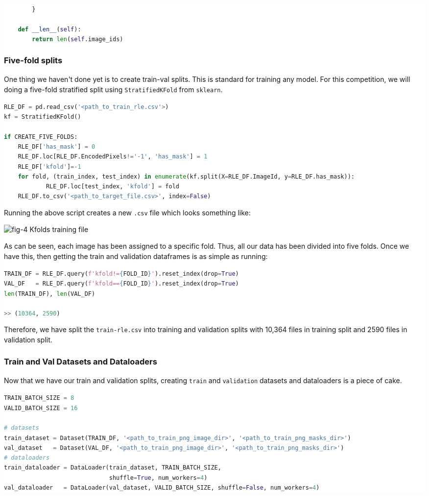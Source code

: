 ```python
        }
        
    def __len__(self):
        return len(self.image_ids)
```

### Five-fold splits
One thing we haven't done yet is to create train-val splits. This is standard for training any model. For this competition, we will doing a five-fold stratified split using `StratifiedKFold` from `sklearn`.

```python
RLE_DF = pd.read_csv('<path_to_train_rle.csv'>)
kf = StratifiedKFold()
 
if CREATE_FIVE_FOLDS:
    RLE_DF['has_mask'] = 0
    RLE_DF.loc[RLE_DF.EncodedPixels!='-1', 'has_mask'] = 1
    RLE_DF['kfold']=-1
    for fold, (train_index, test_index) in enumerate(kf.split(X=RLE_DF.ImageId, y=RLE_DF.has_mask)):
            RLE_DF.loc[test_index, 'kfold'] = fold
    RLE_DF.to_csv('<path_to_target_file.csv>', index=False)
```

Running the above script creates a new `.csv` file which looks something like: 

![](/images/kfold.png "fig-4 Kfolds training file")

As can be seen, each image has been assigned to a specific fold. Thus, all our data has been divided into five folds. Once we have this, then getting the train and validation dataframes is as simple as running: 

```python
TRAIN_DF = RLE_DF.query(f'kfold!={FOLD_ID}').reset_index(drop=True)
VAL_DF   = RLE_DF.query(f'kfold=={FOLD_ID}').reset_index(drop=True)
len(TRAIN_DF), len(VAL_DF)

>> (10364, 2590)
```

Therefore, we have split the `train-rle.csv` into training and validation splits with 10,364 files in training split and 2590 files in validation split. 

### Train and Val Datasets and Dataloaders
Now that we have our train and validation splits, creating `train` and `validation` datasets and dataloaders is a piece of cake. 

```python 
TRAIN_BATCH_SIZE = 8 
VALID_BATCH_SIZE = 16

# datasets
train_dataset = Dataset(TRAIN_DF, '<path_to_train_png_image_dir>', '<path_to_train_png_masks_dir>') 
val_dataset   = Dataset(VAL_DF, '<path_to_train_png_image_dir>', '<path_to_train_png_masks_dir>')
# dataloaders
train_dataloader = DataLoader(train_dataset, TRAIN_BATCH_SIZE, 
                              shuffle=True, num_workers=4)
val_dataloader   = DataLoader(val_dataset, VALID_BATCH_SIZE, shuffle=False, num_workers=4)
```
